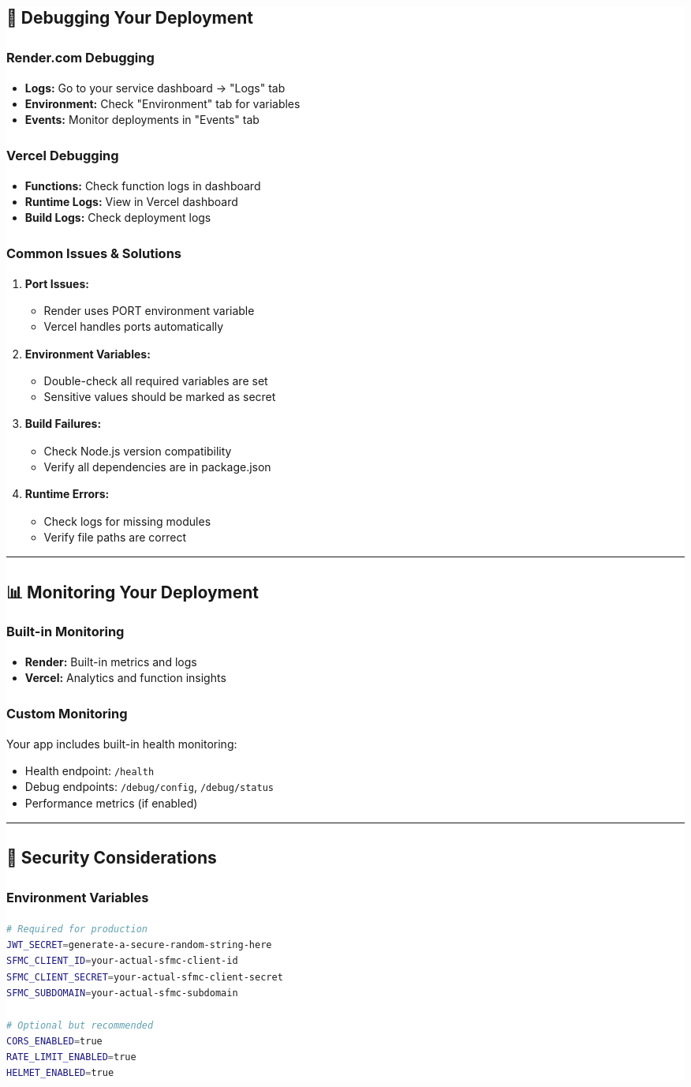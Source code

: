 
## 🔧 Debugging Your Deployment

### Render.com Debugging
- **Logs:** Go to your service dashboard → "Logs" tab
- **Environment:** Check "Environment" tab for variables
- **Events:** Monitor deployments in "Events" tab

### Vercel Debugging
- **Functions:** Check function logs in dashboard
- **Runtime Logs:** View in Vercel dashboard
- **Build Logs:** Check deployment logs

### Common Issues & Solutions

1. **Port Issues:**
   - Render uses PORT environment variable
   - Vercel handles ports automatically

2. **Environment Variables:**
   - Double-check all required variables are set
   - Sensitive values should be marked as secret

3. **Build Failures:**
   - Check Node.js version compatibility
   - Verify all dependencies are in package.json

4. **Runtime Errors:**
   - Check logs for missing modules
   - Verify file paths are correct

---

## 📊 Monitoring Your Deployment

### Built-in Monitoring
- **Render:** Built-in metrics and logs
- **Vercel:** Analytics and function insights

### Custom Monitoring
Your app includes built-in health monitoring:
- Health endpoint: `/health`
- Debug endpoints: `/debug/config`, `/debug/status`
- Performance metrics (if enabled)

---

## 🔐 Security Considerations

### Environment Variables
```bash
# Required for production
JWT_SECRET=generate-a-secure-random-string-here
SFMC_CLIENT_ID=your-actual-sfmc-client-id
SFMC_CLIENT_SECRET=your-actual-sfmc-client-secret
SFMC_SUBDOMAIN=your-actual-sfmc-subdomain

# Optional but recommended
CORS_ENABLED=true
RATE_LIMIT_ENABLED=true
HELMET_ENABLED=true
```
